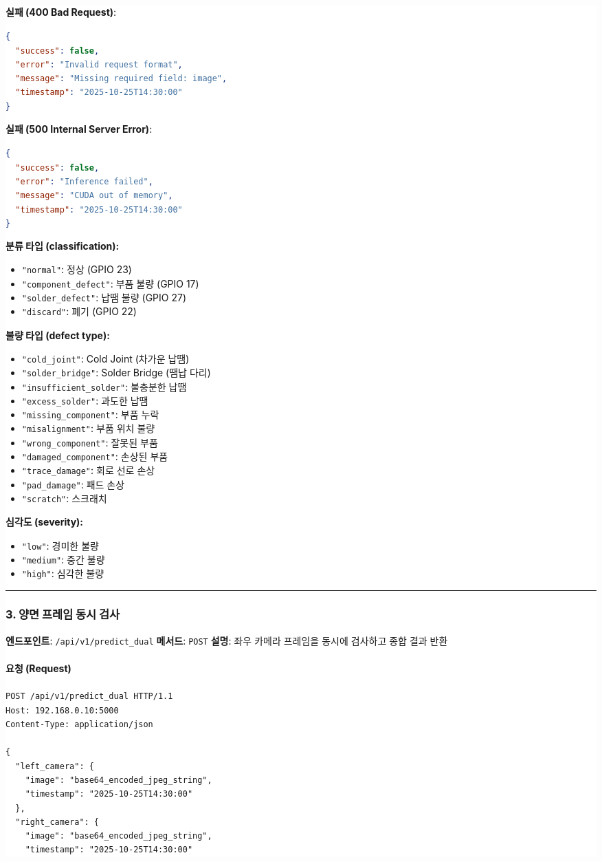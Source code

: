 
**실패 (400 Bad Request)**:
```json
{
  "success": false,
  "error": "Invalid request format",
  "message": "Missing required field: image",
  "timestamp": "2025-10-25T14:30:00"
}
```

**실패 (500 Internal Server Error)**:
```json
{
  "success": false,
  "error": "Inference failed",
  "message": "CUDA out of memory",
  "timestamp": "2025-10-25T14:30:00"
}
```

**분류 타입 (classification):**
- `"normal"`: 정상 (GPIO 23)
- `"component_defect"`: 부품 불량 (GPIO 17)
- `"solder_defect"`: 납땜 불량 (GPIO 27)
- `"discard"`: 폐기 (GPIO 22)

**불량 타입 (defect type):**
- `"cold_joint"`: Cold Joint (차가운 납땜)
- `"solder_bridge"`: Solder Bridge (땜납 다리)
- `"insufficient_solder"`: 불충분한 납땜
- `"excess_solder"`: 과도한 납땜
- `"missing_component"`: 부품 누락
- `"misalignment"`: 부품 위치 불량
- `"wrong_component"`: 잘못된 부품
- `"damaged_component"`: 손상된 부품
- `"trace_damage"`: 회로 선로 손상
- `"pad_damage"`: 패드 손상
- `"scratch"`: 스크래치

**심각도 (severity):**
- `"low"`: 경미한 불량
- `"medium"`: 중간 불량
- `"high"`: 심각한 불량

---

### 3. 양면 프레임 동시 검사

**엔드포인트**: `/api/v1/predict_dual`
**메서드**: `POST`
**설명**: 좌우 카메라 프레임을 동시에 검사하고 종합 결과 반환

#### 요청 (Request)
```http
POST /api/v1/predict_dual HTTP/1.1
Host: 192.168.0.10:5000
Content-Type: application/json

{
  "left_camera": {
    "image": "base64_encoded_jpeg_string",
    "timestamp": "2025-10-25T14:30:00"
  },
  "right_camera": {
    "image": "base64_encoded_jpeg_string",
    "timestamp": "2025-10-25T14:30:00"
```